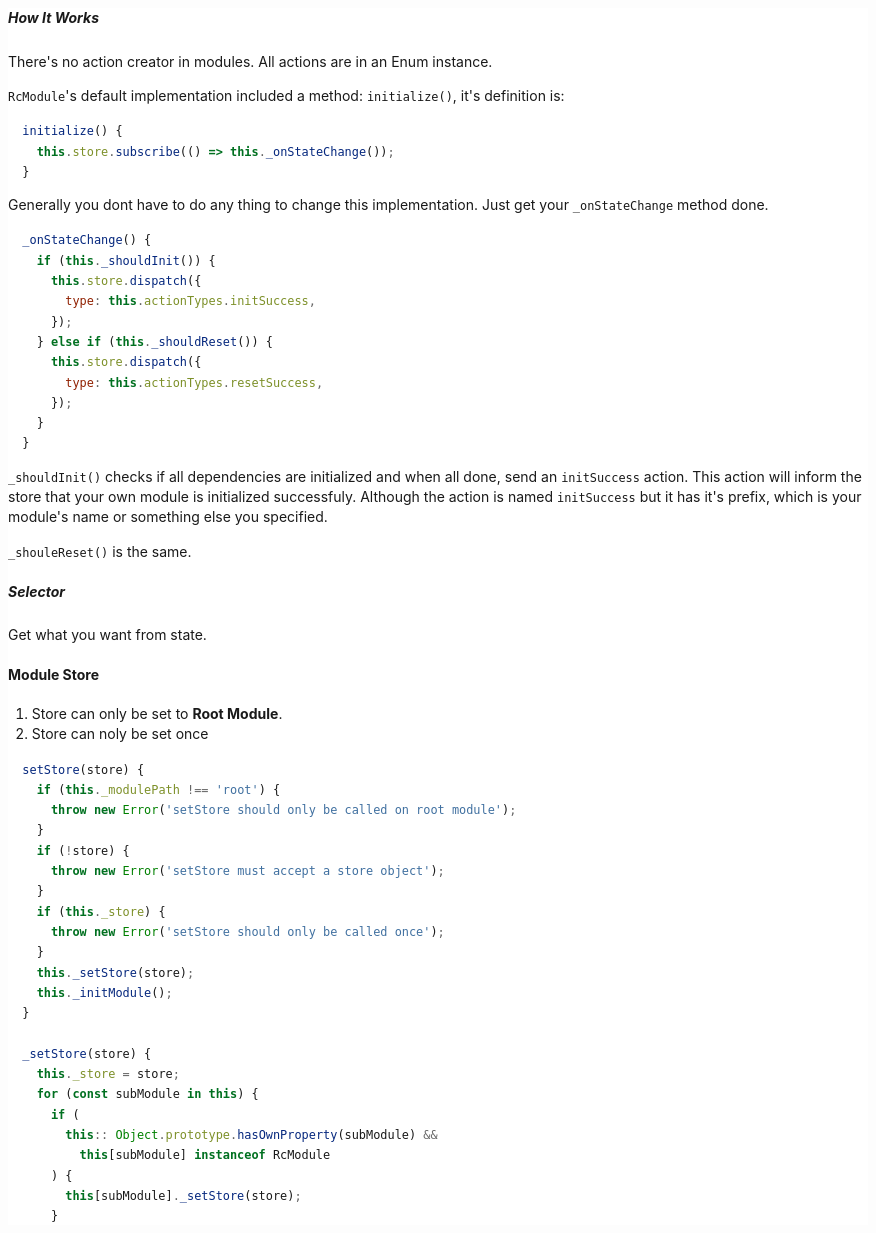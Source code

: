 ##### How It Works
There's no action creator in modules. All actions are in an Enum instance.

`RcModule`'s default implementation included a method: `initialize()`, it's definition is:
```javascript
  initialize() {
    this.store.subscribe(() => this._onStateChange());
  }
```
Generally you dont have to do any thing to change this implementation. Just get your `_onStateChange`
method done.

```javascript
  _onStateChange() {
    if (this._shouldInit()) {
      this.store.dispatch({
        type: this.actionTypes.initSuccess,
      });
    } else if (this._shouldReset()) {
      this.store.dispatch({
        type: this.actionTypes.resetSuccess,
      });
    }
  }
```

`_shouldInit()` checks if all dependencies are initialized and when all done, send an `initSuccess` action.
This action will inform the store that your own module is initialized successfuly. Although the action is named `initSuccess` but it has it's prefix, which is your module's name or something else you specified.

`_shouleReset()` is the same.

##### Selector

Get what you want from state.

#### Module Store

1. Store can only be set to **Root Module**.
2. Store can noly be set once

```javascript
  setStore(store) {
    if (this._modulePath !== 'root') {
      throw new Error('setStore should only be called on root module');
    }
    if (!store) {
      throw new Error('setStore must accept a store object');
    }
    if (this._store) {
      throw new Error('setStore should only be called once');
    }
    this._setStore(store);
    this._initModule();
  }

  _setStore(store) {
    this._store = store;
    for (const subModule in this) {
      if (
        this:: Object.prototype.hasOwnProperty(subModule) &&
          this[subModule] instanceof RcModule
      ) {
        this[subModule]._setStore(store);
      }
```